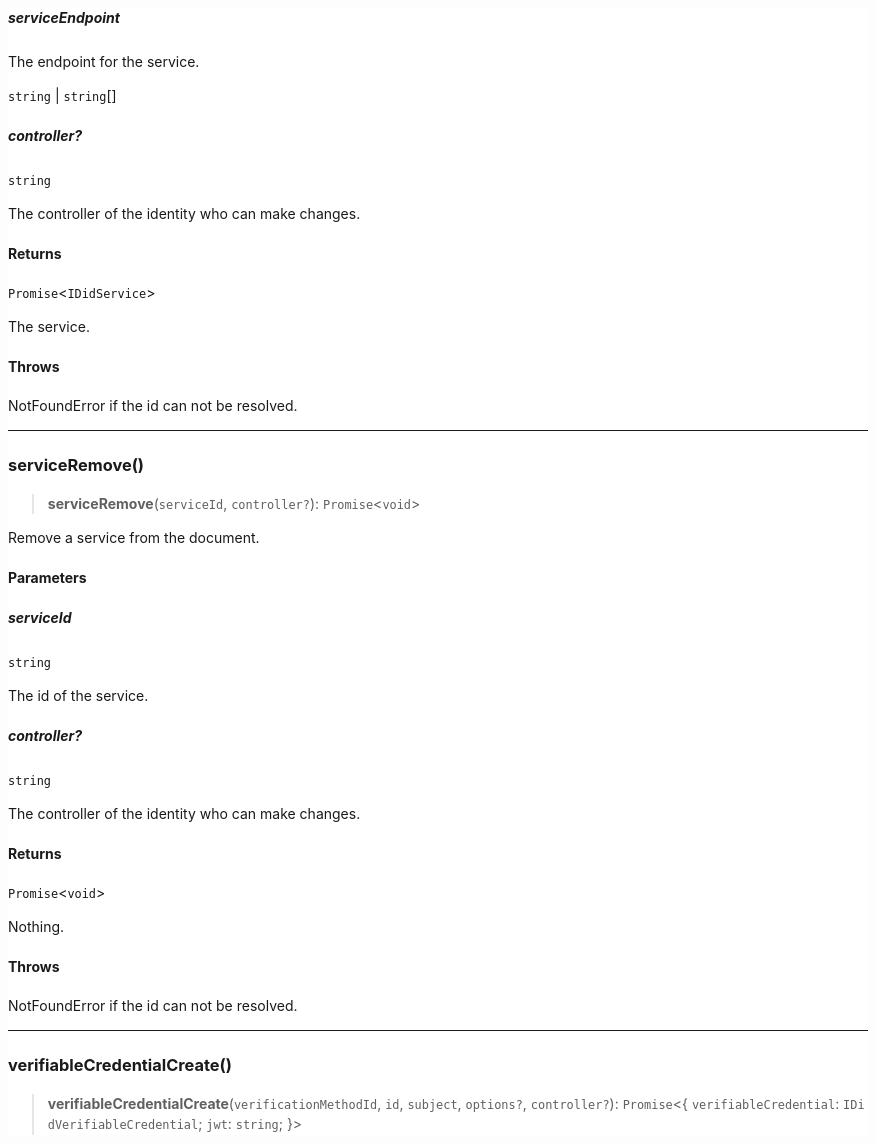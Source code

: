 ##### serviceEndpoint

The endpoint for the service.

`string` | `string`[]

##### controller?

`string`

The controller of the identity who can make changes.

#### Returns

`Promise`\<`IDidService`\>

The service.

#### Throws

NotFoundError if the id can not be resolved.

***

### serviceRemove()

> **serviceRemove**(`serviceId`, `controller?`): `Promise`\<`void`\>

Remove a service from the document.

#### Parameters

##### serviceId

`string`

The id of the service.

##### controller?

`string`

The controller of the identity who can make changes.

#### Returns

`Promise`\<`void`\>

Nothing.

#### Throws

NotFoundError if the id can not be resolved.

***

### verifiableCredentialCreate()

> **verifiableCredentialCreate**(`verificationMethodId`, `id`, `subject`, `options?`, `controller?`): `Promise`\<\{ `verifiableCredential`: `IDidVerifiableCredential`; `jwt`: `string`; \}\>
